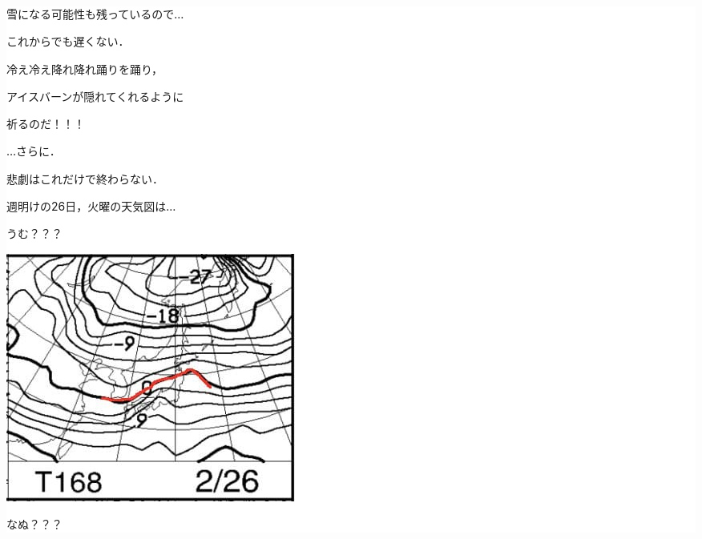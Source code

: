 
雪になる可能性も残っているので…


これからでも遅くない．


冷え冷え降れ降れ踊りを踊り，


アイスバーンが隠れてくれるように


祈るのだ！！！





…さらに．


悲劇はこれだけで終わらない．


週明けの26日，火曜の天気図は…


うむ？？？




![598bb4273cf60b2b5d0bdc812b444085.jpg](images/598bb4273cf60b2b5d0bdc812b444085.jpg)




なぬ？？？



